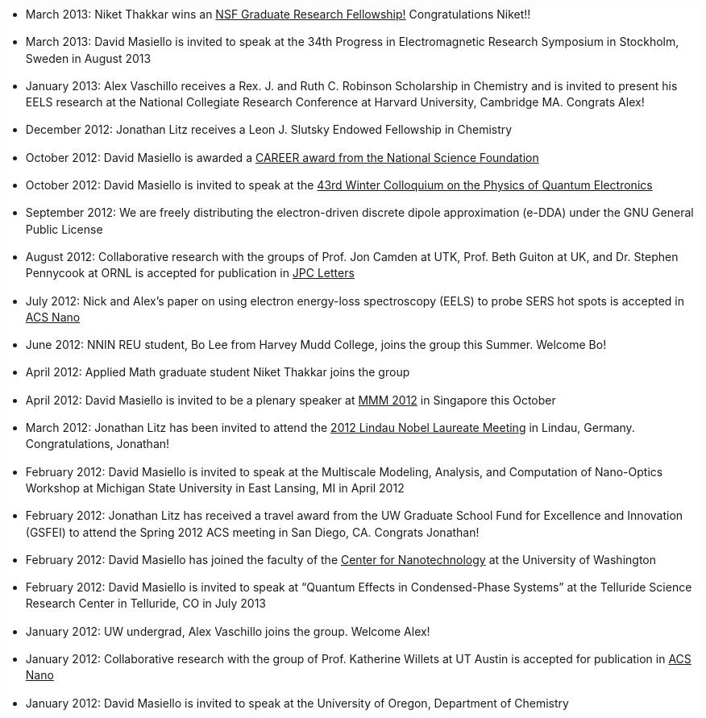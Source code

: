 * March 2013: Niket Thakkar wins an  [NSF Graduate Research Fellowship!](https://www.fastlane.nsf.gov/grfp/AwardeeList.do?method=loadAwardeeList)   Congratulations Niket!!

* March 2013: David Masiello is invited to speak at the 34th Progress in Electromagnetic Research Symposium in Stockholm, Sweden in August 2013

* January 2013: Alex Vaschillo receives a Rex. J. and Ruth C. Robinson Scholarship in Chemistry and is invited to present his EELS research at the National Collegiate Research Conference at Harvard University, Cambridge MA.  Congrats Alex!

* December 2012: Jonathan Litz receives a Leon J. Slutsky Endowed Fellowship in Chemistry

* October 2012: David Masiello is awarded a  [CAREER award from the National Science Foundation](http://www.nsf.gov/awardsearch/showAward?AWD_ID=1253775&HistoricalAwards=false) 

* October 2012: David Masiello is invited to speak at the  [43rd Winter Colloquium on the Physics of Quantum Electronics](http://www.pqeconference.com/pqe2013/index.shtml)  

* September 2012: We are freely distributing the electron-driven discrete dipole approximation (e-DDA) under the GNU General Public License

* August 2012: Collaborative research with the groups of Prof. Jon Camden at UTK, Prof. Beth Guiton at UK, and Dr. Stephen Pennycook at ORNL is accepted for publication in  [JPC Letters](http://pubs.acs.org/doi/abs/10.1021/jz300967q) 

* July 2012: Nick and Alex’s paper on using electron energy-loss spectroscopy (EELS) to probe SERS hot spots is accepted in  [ACS Nano](http://pubs.acs.org/doi/abs/10.1021/nn302980u) 

* June 2012: NNIN REU student, Bo Lee from Harvey Mudd College, joins the group this Summer.  Welcome Bo!

* April 2012: Applied Math graduate student Niket Thakkar joins the group

* April 2012: David Masiello is invited to be a plenary speaker at  [MMM 2012](http://www.mrs.org.sg/mmm2012/public.asp?page=home.asp)  in Singapore this October

* March 2012: Jonathan Litz has been invited to attend the  [2012 Lindau Nobel Laureate Meeting](http://www.lindau-nobel.org/2012_62nd_Lindau_Meeting.AxCMS)  in Lindau, Germany.  Congratulations, Jonathan!

* February 2012: David Masiello is invited to speak at the Multiscale Modeling, Analysis, and Computation of Nano-Optics Workshop at Michigan State University in East Lansing, MI in April 2012

* February 2012: Jonathan Litz has received a travel award from the UW Graduate School Fund for Excellence and Innovation (GSFEI) to attend the Spring 2012 ACS meeting in San Diego, CA.  Congrats Jonathan!

* February 2012: David Masiello has joined the faculty of the  [Center for Nanotechnology](http://www.nano.washington.edu/index.asp)  at the University of Washington

* February 2012: David Masiello is invited to speak at “Quantum Effects in Condensed-Phase Systems” at the Telluride Science Research Center in Telluride, CO in July 2013

* January 2012: UW undergrad, Alex Vaschillo joins the group.  Welcome Alex!

* January 2012: Collaborative research with the group of Prof. Katherine Willets at UT Austin is accepted for publication in  [ACS Nano](http://pubs.acs.org/doi/abs/10.1021/nn205080q) 

* January 2012: David Masiello is invited to speak at the University of Oregon, Department of Chemistry
